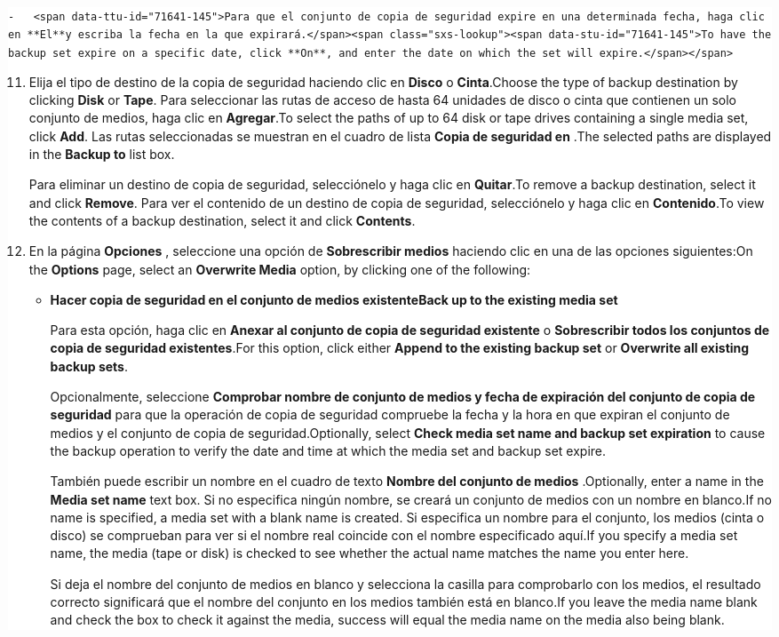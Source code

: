     -   <span data-ttu-id="71641-145">Para que el conjunto de copia de seguridad expire en una determinada fecha, haga clic en **El**y escriba la fecha en la que expirará.</span><span class="sxs-lookup"><span data-stu-id="71641-145">To have the backup set expire on a specific date, click **On**, and enter the date on which the set will expire.</span></span>  
  
11. <span data-ttu-id="71641-146">Elija el tipo de destino de la copia de seguridad haciendo clic en **Disco** o **Cinta**.</span><span class="sxs-lookup"><span data-stu-id="71641-146">Choose the type of backup destination by clicking **Disk** or **Tape**.</span></span> <span data-ttu-id="71641-147">Para seleccionar las rutas de acceso de hasta 64 unidades de disco o cinta que contienen un solo conjunto de medios, haga clic en **Agregar**.</span><span class="sxs-lookup"><span data-stu-id="71641-147">To select the paths of up to 64 disk or tape drives containing a single media set, click **Add**.</span></span> <span data-ttu-id="71641-148">Las rutas seleccionadas se muestran en el cuadro de lista **Copia de seguridad en** .</span><span class="sxs-lookup"><span data-stu-id="71641-148">The selected paths are displayed in the **Backup to** list box.</span></span>  
  
     <span data-ttu-id="71641-149">Para eliminar un destino de copia de seguridad, selecciónelo y haga clic en **Quitar**.</span><span class="sxs-lookup"><span data-stu-id="71641-149">To remove a backup destination, select it and click **Remove**.</span></span> <span data-ttu-id="71641-150">Para ver el contenido de un destino de copia de seguridad, selecciónelo y haga clic en **Contenido**.</span><span class="sxs-lookup"><span data-stu-id="71641-150">To view the contents of a backup destination, select it and click **Contents**.</span></span>  
  
12. <span data-ttu-id="71641-151">En la página **Opciones** , seleccione una opción de **Sobrescribir medios** haciendo clic en una de las opciones siguientes:</span><span class="sxs-lookup"><span data-stu-id="71641-151">On the **Options** page, select an **Overwrite Media** option, by clicking one of the following:</span></span>  
  
    -   <span data-ttu-id="71641-152">**Hacer copia de seguridad en el conjunto de medios existente**</span><span class="sxs-lookup"><span data-stu-id="71641-152">**Back up to the existing media set**</span></span>  
  
         <span data-ttu-id="71641-153">Para esta opción, haga clic en **Anexar al conjunto de copia de seguridad existente** o **Sobrescribir todos los conjuntos de copia de seguridad existentes**.</span><span class="sxs-lookup"><span data-stu-id="71641-153">For this option, click either **Append to the existing backup set** or **Overwrite all existing backup sets**.</span></span>  
  
         <span data-ttu-id="71641-154">Opcionalmente, seleccione **Comprobar nombre de conjunto de medios y fecha de expiración del conjunto de copia de seguridad** para que la operación de copia de seguridad compruebe la fecha y la hora en que expiran el conjunto de medios y el conjunto de copia de seguridad.</span><span class="sxs-lookup"><span data-stu-id="71641-154">Optionally, select **Check media set name and backup set expiration** to cause the backup operation to verify the date and time at which the media set and backup set expire.</span></span>  
  
         <span data-ttu-id="71641-155">También puede escribir un nombre en el cuadro de texto **Nombre del conjunto de medios** .</span><span class="sxs-lookup"><span data-stu-id="71641-155">Optionally, enter a name in the **Media set name** text box.</span></span> <span data-ttu-id="71641-156">Si no especifica ningún nombre, se creará un conjunto de medios con un nombre en blanco.</span><span class="sxs-lookup"><span data-stu-id="71641-156">If no name is specified, a media set with a blank name is created.</span></span> <span data-ttu-id="71641-157">Si especifica un nombre para el conjunto, los medios (cinta o disco) se comprueban para ver si el nombre real coincide con el nombre especificado aquí.</span><span class="sxs-lookup"><span data-stu-id="71641-157">If you specify a media set name, the media (tape or disk) is checked to see whether the actual name matches the name you enter here.</span></span>  
  
         <span data-ttu-id="71641-158">Si deja el nombre del conjunto de medios en blanco y selecciona la casilla para comprobarlo con los medios, el resultado correcto significará que el nombre del conjunto en los medios también está en blanco.</span><span class="sxs-lookup"><span data-stu-id="71641-158">If you leave the media name blank and check the box to check it against the media, success will equal the media name on the media also being blank.</span></span>  
  